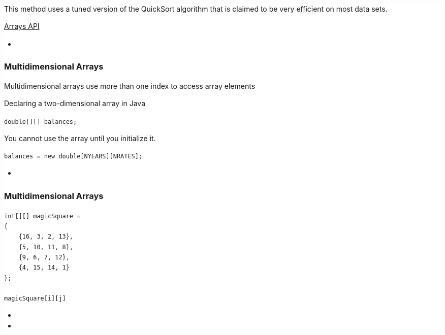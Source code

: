 This method uses a tuned version of the QuickSort algorithm that is claimed to be very efficient on most data sets.

[Arrays API](https://docs.oracle.com/javase/7/docs/api/java/util/Arrays.html)

</div>

-

<div class="slide-with-border">

### Multidimensional Arrays

Multidimensional arrays use more than one index to access array elements

Declaring a two-dimensional array in Java

```
double[][] balances;
```


You cannot use the array until you initialize it.

```
balances = new double[NYEARS][NRATES];
```

</div>

-

<div class="slide-with-border">

### Multidimensional Arrays

```
int[][] magicSquare =
{
    {16, 3, 2, 13},
    {5, 10, 11, 8},
    {9, 6, 7, 12},
    {4, 15, 14, 1}
};

magicSquare[i][j]
```

</div>

-
-

 
